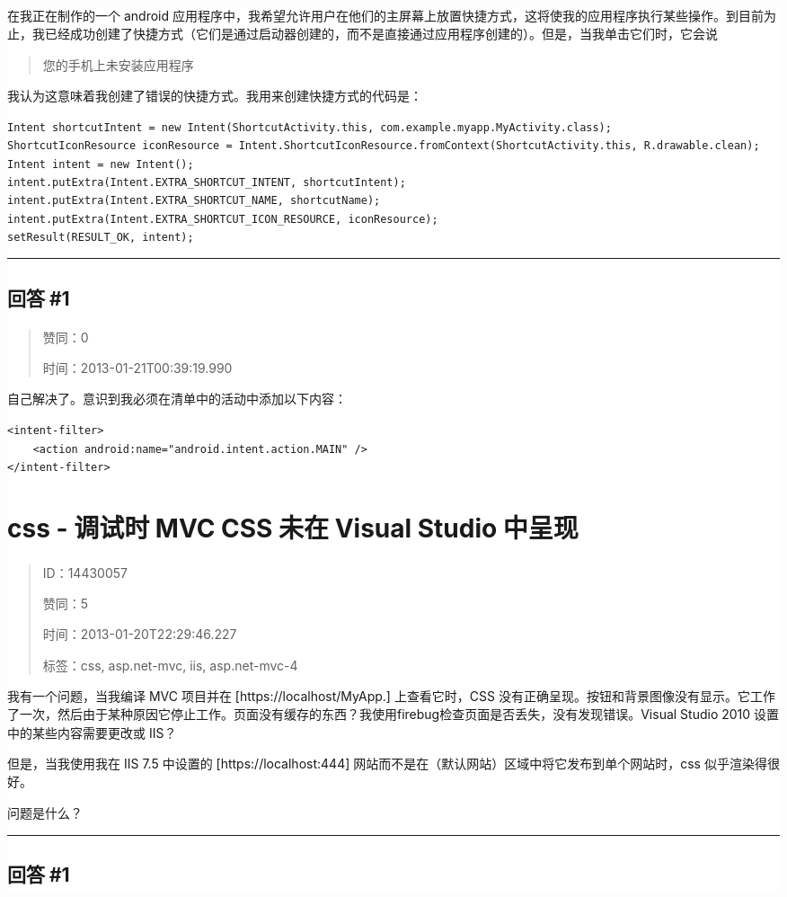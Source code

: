 在我正在制作的一个 android 应用程序中，我希望允许用户在他们的主屏幕上放置快捷方式，这将使我的应用程序执行某些操作。到目前为止，我已经成功创建了快捷方式（它们是通过启动器创建的，而不是直接通过应用程序创建的）。但是，当我单击它们时，它会说

> 您的手机上未安装应用程序

我认为这意味着我创建了错误的快捷方式。我用来创建快捷方式的代码是：

```
Intent shortcutIntent = new Intent(ShortcutActivity.this, com.example.myapp.MyActivity.class);
ShortcutIconResource iconResource = Intent.ShortcutIconResource.fromContext(ShortcutActivity.this, R.drawable.clean);
Intent intent = new Intent();
intent.putExtra(Intent.EXTRA_SHORTCUT_INTENT, shortcutIntent);
intent.putExtra(Intent.EXTRA_SHORTCUT_NAME, shortcutName);
intent.putExtra(Intent.EXTRA_SHORTCUT_ICON_RESOURCE, iconResource);
setResult(RESULT_OK, intent); 
```

* * *

## 回答 #1

> 赞同：0
> 
> 时间：2013-01-21T00:39:19.990

自己解决了。意识到我必须在清单中的活动中添加以下内容：

```
<intent-filter>
    <action android:name="android.intent.action.MAIN" />
</intent-filter> 
```

# css - 调试时 MVC CSS 未在 Visual Studio 中呈现

> ID：14430057
> 
> 赞同：5
> 
> 时间：2013-01-20T22:29:46.227
> 
> 标签：css, asp.net-mvc, iis, asp.net-mvc-4

我有一个问题，当我编译 MVC 项目并在 [https://localhost/MyApp.] 上查看它时，CSS 没有正确呈现。按钮和背景图像没有显示。它工作了一次，然后由于某种原因它停止工作。页面没有缓存的东西？我使用firebug检查页面是否丢失，没有发现错误。Visual Studio 2010 设置中的某些内容需要更改或 IIS？

但是，当我使用我在 IIS 7.5 中设置的 [https://localhost:444] 网站而不是在（默认网站）区域中将它发布到单个网站时，css 似乎渲染得很好。

问题是什么？

* * *

## 回答 #1
